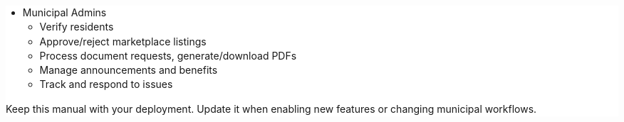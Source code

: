 - Municipal Admins
  - Verify residents
  - Approve/reject marketplace listings
  - Process document requests, generate/download PDFs
  - Manage announcements and benefits
  - Track and respond to issues

Keep this manual with your deployment. Update it when enabling new features or changing municipal workflows.



